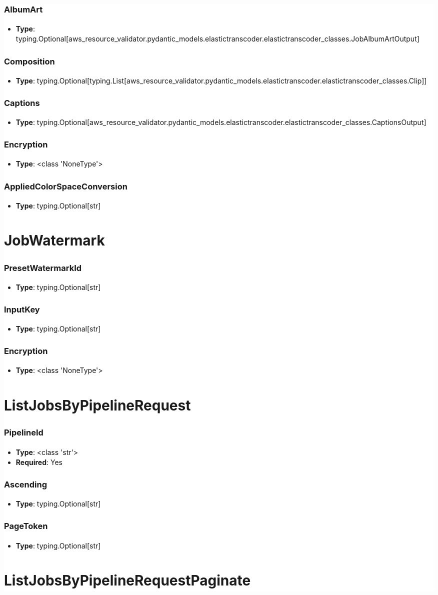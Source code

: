 ### AlbumArt
- **Type**: typing.Optional[aws_resource_validator.pydantic_models.elastictranscoder.elastictranscoder_classes.JobAlbumArtOutput]

### Composition
- **Type**: typing.Optional[typing.List[aws_resource_validator.pydantic_models.elastictranscoder.elastictranscoder_classes.Clip]]

### Captions
- **Type**: typing.Optional[aws_resource_validator.pydantic_models.elastictranscoder.elastictranscoder_classes.CaptionsOutput]

### Encryption
- **Type**: <class 'NoneType'>

### AppliedColorSpaceConversion
- **Type**: typing.Optional[str]


# JobWatermark

### PresetWatermarkId
- **Type**: typing.Optional[str]

### InputKey
- **Type**: typing.Optional[str]

### Encryption
- **Type**: <class 'NoneType'>


# ListJobsByPipelineRequest

### PipelineId
- **Type**: <class 'str'>
- **Required**: Yes

### Ascending
- **Type**: typing.Optional[str]

### PageToken
- **Type**: typing.Optional[str]


# ListJobsByPipelineRequestPaginate
